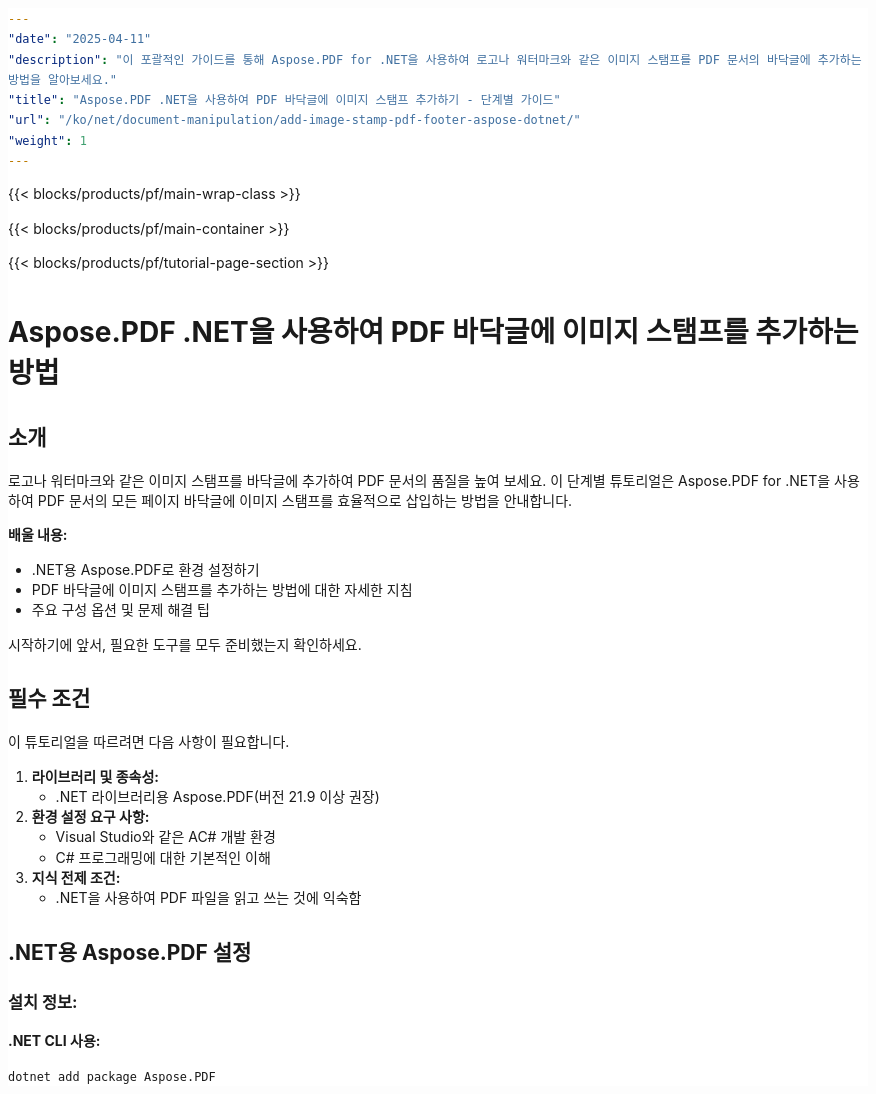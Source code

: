 ```yaml
---
"date": "2025-04-11"
"description": "이 포괄적인 가이드를 통해 Aspose.PDF for .NET을 사용하여 로고나 워터마크와 같은 이미지 스탬프를 PDF 문서의 바닥글에 추가하는 방법을 알아보세요."
"title": "Aspose.PDF .NET을 사용하여 PDF 바닥글에 이미지 스탬프 추가하기 - 단계별 가이드"
"url": "/ko/net/document-manipulation/add-image-stamp-pdf-footer-aspose-dotnet/"
"weight": 1
---
```


{{< blocks/products/pf/main-wrap-class >}}

{{< blocks/products/pf/main-container >}}

{{< blocks/products/pf/tutorial-page-section >}}


# Aspose.PDF .NET을 사용하여 PDF 바닥글에 이미지 스탬프를 추가하는 방법

## 소개

로고나 워터마크와 같은 이미지 스탬프를 바닥글에 추가하여 PDF 문서의 품질을 높여 보세요. 이 단계별 튜토리얼은 Aspose.PDF for .NET을 사용하여 PDF 문서의 모든 페이지 바닥글에 이미지 스탬프를 효율적으로 삽입하는 방법을 안내합니다.

**배울 내용:**
- .NET용 Aspose.PDF로 환경 설정하기
- PDF 바닥글에 이미지 스탬프를 추가하는 방법에 대한 자세한 지침
- 주요 구성 옵션 및 문제 해결 팁

시작하기에 앞서, 필요한 도구를 모두 준비했는지 확인하세요.

## 필수 조건

이 튜토리얼을 따르려면 다음 사항이 필요합니다.
1. **라이브러리 및 종속성:**
   - .NET 라이브러리용 Aspose.PDF(버전 21.9 이상 권장)
2. **환경 설정 요구 사항:**
   - Visual Studio와 같은 AC# 개발 환경
   - C# 프로그래밍에 대한 기본적인 이해
3. **지식 전제 조건:**
   - .NET을 사용하여 PDF 파일을 읽고 쓰는 것에 익숙함

## .NET용 Aspose.PDF 설정

### 설치 정보:

**.NET CLI 사용:**
```bash
dotnet add package Aspose.PDF
```
